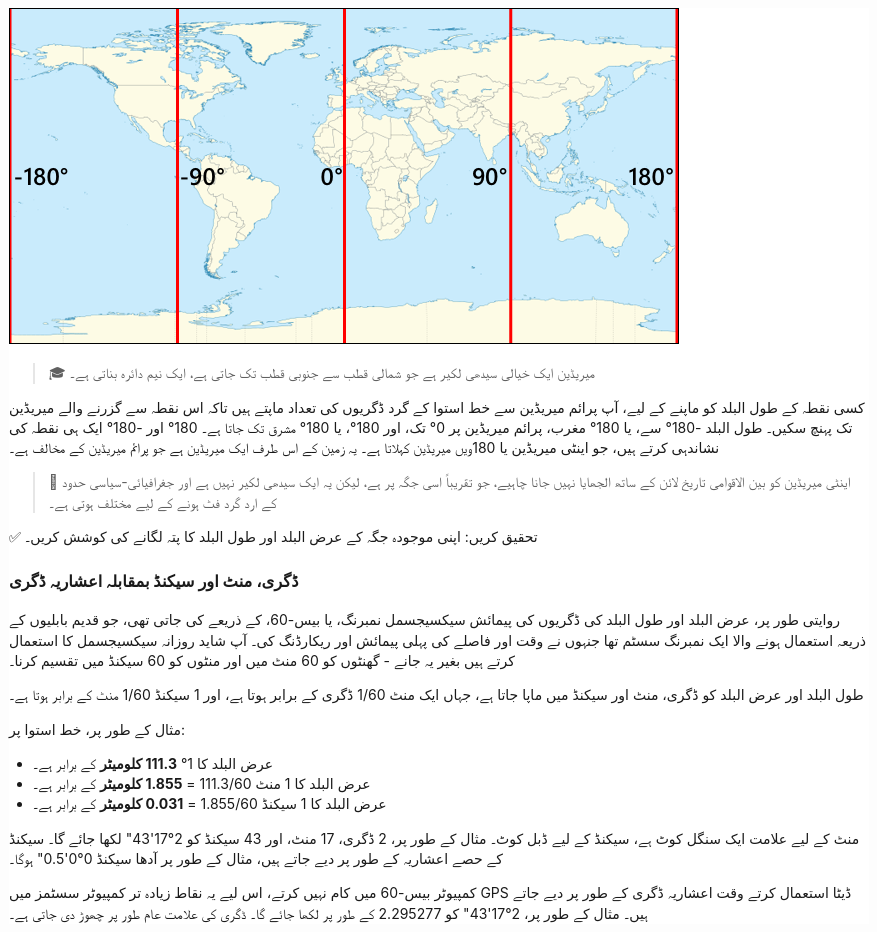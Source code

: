 ![طول البلد کی لکیریں جو پرائم میریڈین کے مغرب میں -180° سے، پرائم میریڈین پر 0° تک، اور پرائم میریڈین کے مشرق میں 180° تک جاتی ہیں](../../../../../translated_images/longitude-meridians.ab4ef1c91c064586b0185a3c8d39e585903696c6a7d28c098a93a629cddb5d20.ur.png)

> 🎓 میریڈین ایک خیالی سیدھی لکیر ہے جو شمالی قطب سے جنوبی قطب تک جاتی ہے، ایک نیم دائرہ بناتی ہے۔

کسی نقطہ کے طول البلد کو ماپنے کے لیے، آپ پرائم میریڈین سے خط استوا کے گرد ڈگریوں کی تعداد ماپتے ہیں تاکہ اس نقطہ سے گزرنے والے میریڈین تک پہنچ سکیں۔ طول البلد -180° سے، یا 180° مغرب، پرائم میریڈین پر 0° تک، اور 180°، یا 180° مشرق تک جاتا ہے۔ 180° اور -180° ایک ہی نقطہ کی نشاندہی کرتے ہیں، جو اینٹی میریڈین یا 180ویں میریڈین کہلاتا ہے۔ یہ زمین کے اس طرف ایک میریڈین ہے جو پرائم میریڈین کے مخالف ہے۔

> 💁 اینٹی میریڈین کو بین الاقوامی تاریخ لائن کے ساتھ الجھایا نہیں جانا چاہیے، جو تقریباً اسی جگہ پر ہے، لیکن یہ ایک سیدھی لکیر نہیں ہے اور جغرافیائی-سیاسی حدود کے ارد گرد فٹ ہونے کے لیے مختلف ہوتی ہے۔

✅ تحقیق کریں: اپنی موجودہ جگہ کے عرض البلد اور طول البلد کا پتہ لگانے کی کوشش کریں۔

### ڈگری، منٹ اور سیکنڈ بمقابلہ اعشاریہ ڈگری

روایتی طور پر، عرض البلد اور طول البلد کی ڈگریوں کی پیمائش سیکسیجسمل نمبرنگ، یا بیس-60، کے ذریعے کی جاتی تھی، جو قدیم بابلیوں کے ذریعہ استعمال ہونے والا ایک نمبرنگ سسٹم تھا جنہوں نے وقت اور فاصلے کی پہلی پیمائش اور ریکارڈنگ کی۔ آپ شاید روزانہ سیکسیجسمل کا استعمال کرتے ہیں بغیر یہ جانے - گھنٹوں کو 60 منٹ میں اور منٹوں کو 60 سیکنڈ میں تقسیم کرنا۔

طول البلد اور عرض البلد کو ڈگری، منٹ اور سیکنڈ میں ماپا جاتا ہے، جہاں ایک منٹ 1/60 ڈگری کے برابر ہوتا ہے، اور 1 سیکنڈ 1/60 منٹ کے برابر ہوتا ہے۔

مثال کے طور پر، خط استوا پر:

* عرض البلد کا 1° **111.3 کلومیٹر** کے برابر ہے۔
* عرض البلد کا 1 منٹ 111.3/60 = **1.855 کلومیٹر** کے برابر ہے۔
* عرض البلد کا 1 سیکنڈ 1.855/60 = **0.031 کلومیٹر** کے برابر ہے۔

منٹ کے لیے علامت ایک سنگل کوٹ ہے، سیکنڈ کے لیے ڈبل کوٹ۔ مثال کے طور پر، 2 ڈگری، 17 منٹ، اور 43 سیکنڈ کو 2°17'43" لکھا جائے گا۔ سیکنڈ کے حصے اعشاریہ کے طور پر دیے جاتے ہیں، مثال کے طور پر آدھا سیکنڈ 0°0'0.5" ہوگا۔

کمپیوٹر بیس-60 میں کام نہیں کرتے، اس لیے یہ نقاط زیادہ تر کمپیوٹر سسٹمز میں GPS ڈیٹا استعمال کرتے وقت اعشاریہ ڈگری کے طور پر دیے جاتے ہیں۔ مثال کے طور پر، 2°17'43" کو 2.295277 کے طور پر لکھا جائے گا۔ ڈگری کی علامت عام طور پر چھوڑ دی جاتی ہے۔
